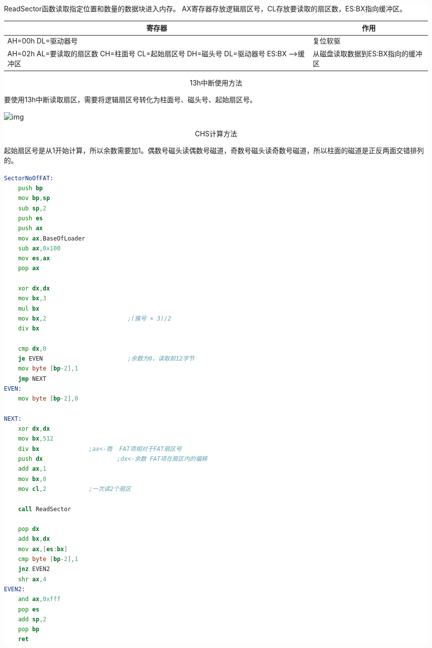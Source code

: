 ReadSector函数读取指定位置和数量的数据块进入内存。 AX寄存器存放逻辑扇区号，CL存放要读取的扇区数，ES:BX指向缓冲区。

| **寄存器**                                                   | **作用**                          |
| ------------------------------------------------------------ | --------------------------------- |
| AH=00h DL=驱动器号                                           | 复位软驱                          |
| AH=02h AL=要读取的扇区数 CH=柱面号 CL=起始扇区号 DH=磁头号 DL=驱动器号 ES:BX ——>缓冲区 | 从磁盘读取数据到ES:BX指向的缓冲区 |

<p style="text-align: center">13h中断使用方法</p>

要使用13h中断读取扇区，需要将逻辑扇区号转化为柱面号、磁头号、起始扇区号。

![img](https://qiutianshu.files.wordpress.com/2018/12/%E6%9C%AA%E5%91%BD%E5%90%8D%E6%96%87%E4%BB%B6-1-1.png?w=425&h=223)
<p style="text-align: center">CHS计算方法</p>

起始扇区号是从1开始计算，所以余数需要加1。偶数号磁头读偶数号磁道，奇数号磁头读奇数号磁道，所以柱面的磁道是正反两面交错排列的。

```asm
SectorNoOfFAT:
	push bp
	mov bp,sp
	sub sp,2
	push es
	push ax
	mov ax,BaseOfLoader
	sub ax,0x100
	mov es,ax
	pop ax                          

	xor dx,dx
	mov bx,3
	mul bx
	mov bx,2                       ;(簇号 × 3)/2
	div bx 							 
 
	cmp dx,0 
	je EVEN                        ;余数为0，读取前12字节
	mov byte [bp-2],1					 
	jmp NEXT
EVEN:
	mov byte [bp-2],0					 
 
NEXT:
	xor dx,dx
	mov bx,512
	div bx 			    ;ax<-商  FAT项相对于FAT扇区号	 
	push dx                     ;dx<-余数 FAT项在扇区内的偏移   
	add ax,1 						 
	mov bx,0						 
	mov cl,2		    ;一次读2个扇区			 
 
	call ReadSector

	pop dx
	add bx,dx
	mov ax,[es:bx]
	cmp byte [bp-2],1
	jnz EVEN2
	shr ax,4
EVEN2:
	and ax,0xfff
	pop es
	add sp,2
	pop bp
	ret
```